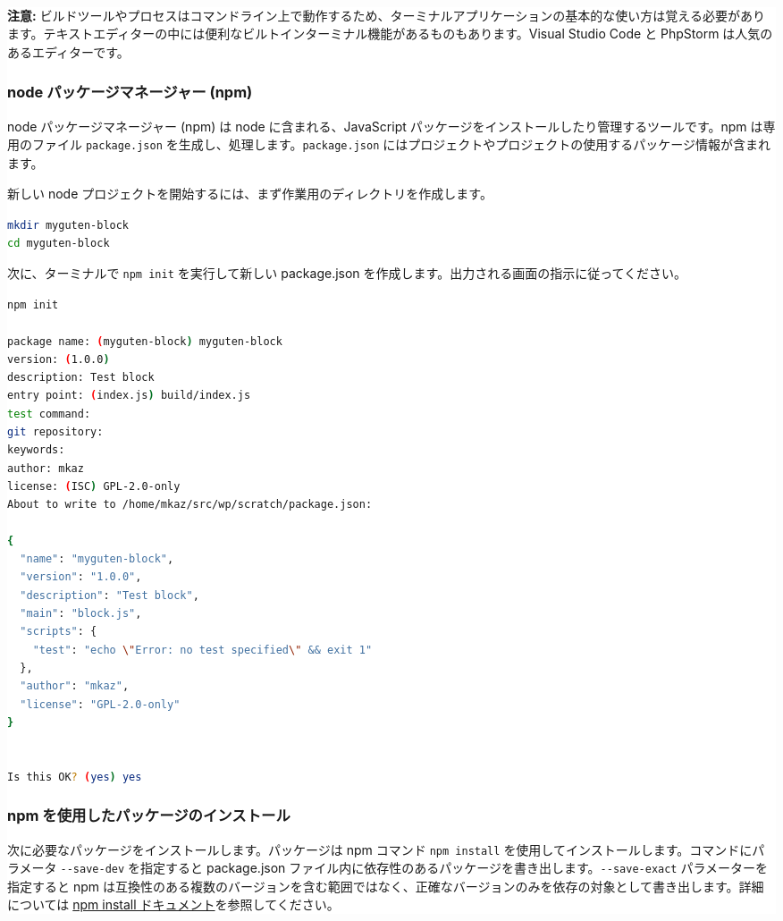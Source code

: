 **注意:** ビルドツールやプロセスはコマンドライン上で動作するため、ターミナルアプリケーションの基本的な使い方は覚える必要があります。テキストエディターの中には便利なビルトインターミナル機能があるものもあります。Visual Studio Code と PhpStorm は人気のあるエディターです。


### node パッケージマネージャー (npm)

node パッケージマネージャー (npm) は node に含まれる、JavaScript パッケージをインストールしたり管理するツールです。npm は専用のファイル `package.json` を生成し、処理します。`package.json` にはプロジェクトやプロジェクトの使用するパッケージ情報が含まれます。

新しい node プロジェクトを開始するには、まず作業用のディレクトリを作成します。

```sh
mkdir myguten-block
cd myguten-block
```


次に、ターミナルで `npm init` を実行して新しい package.json を作成します。出力される画面の指示に従ってください。

```sh
npm init

package name: (myguten-block) myguten-block
version: (1.0.0)
description: Test block
entry point: (index.js) build/index.js
test command:
git repository:
keywords:
author: mkaz
license: (ISC) GPL-2.0-only
About to write to /home/mkaz/src/wp/scratch/package.json:

{
  "name": "myguten-block",
  "version": "1.0.0",
  "description": "Test block",
  "main": "block.js",
  "scripts": {
    "test": "echo \"Error: no test specified\" && exit 1"
  },
  "author": "mkaz",
  "license": "GPL-2.0-only"
}


Is this OK? (yes) yes
```


### npm を使用したパッケージのインストール

次に必要なパッケージをインストールします。パッケージは npm コマンド `npm install` を使用してインストールします。コマンドにパラメータ `--save-dev` を指定すると package.json ファイル内に依存性のあるパッケージを書き出します。`--save-exact` パラメーターを指定すると npm は互換性のある複数のバージョンを含む範囲ではなく、正確なバージョンのみを依存の対象として書き出します。詳細については [npm install ドキュメント](https://docs.npmjs.com/cli/install)を参照してください。
